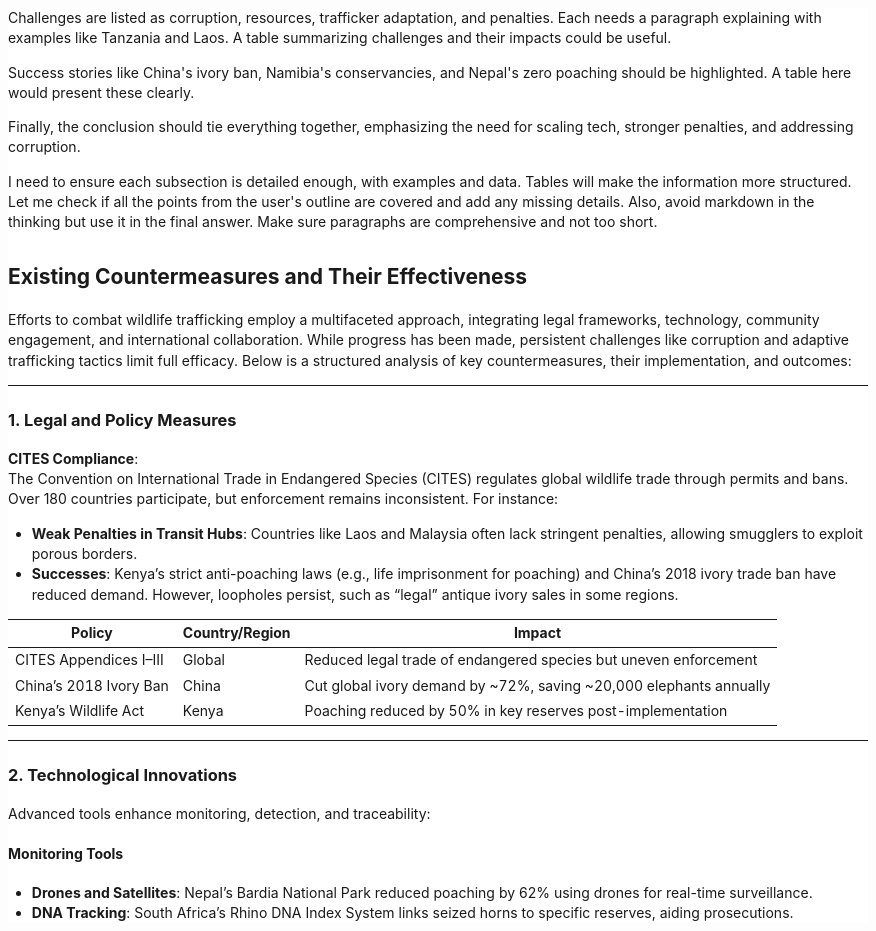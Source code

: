 Challenges are listed as corruption, resources, trafficker adaptation, and penalties. Each needs a paragraph explaining with examples like Tanzania and Laos. A table summarizing challenges and their impacts could be useful.

Success stories like China's ivory ban, Namibia's conservancies, and Nepal's zero poaching should be highlighted. A table here would present these clearly.

Finally, the conclusion should tie everything together, emphasizing the need for scaling tech, stronger penalties, and addressing corruption.

I need to ensure each subsection is detailed enough, with examples and data. Tables will make the information more structured. Let me check if all the points from the user's outline are covered and add any missing details. Also, avoid markdown in the thinking but use it in the final answer. Make sure paragraphs are comprehensive and not too short.
</think>

## Existing Countermeasures and Their Effectiveness  

Efforts to combat wildlife trafficking employ a multifaceted approach, integrating legal frameworks, technology, community engagement, and international collaboration. While progress has been made, persistent challenges like corruption and adaptive trafficking tactics limit full efficacy. Below is a structured analysis of key countermeasures, their implementation, and outcomes:  

---

### **1. Legal and Policy Measures**  
**CITES Compliance**:  
The Convention on International Trade in Endangered Species (CITES) regulates global wildlife trade through permits and bans. Over 180 countries participate, but enforcement remains inconsistent. For instance:  
- **Weak Penalties in Transit Hubs**: Countries like Laos and Malaysia often lack stringent penalties, allowing smugglers to exploit porous borders.  
- **Successes**: Kenya’s strict anti-poaching laws (e.g., life imprisonment for poaching) and China’s 2018 ivory trade ban have reduced demand. However, loopholes persist, such as “legal” antique ivory sales in some regions.  

| **Policy** | **Country/Region** | **Impact** |  
|------------|---------------------|------------|  
| CITES Appendices I–III | Global | Reduced legal trade of endangered species but uneven enforcement |  
| China’s 2018 Ivory Ban | China | Cut global ivory demand by ~72%, saving ~20,000 elephants annually |  
| Kenya’s Wildlife Act | Kenya | Poaching reduced by 50% in key reserves post-implementation |  

---

### **2. Technological Innovations**  
Advanced tools enhance monitoring, detection, and traceability:  

#### **Monitoring Tools**  
- **Drones and Satellites**: Nepal’s Bardia National Park reduced poaching by 62% using drones for real-time surveillance.  
- **DNA Tracking**: South Africa’s Rhino DNA Index System links seized horns to specific reserves, aiding prosecutions.  

